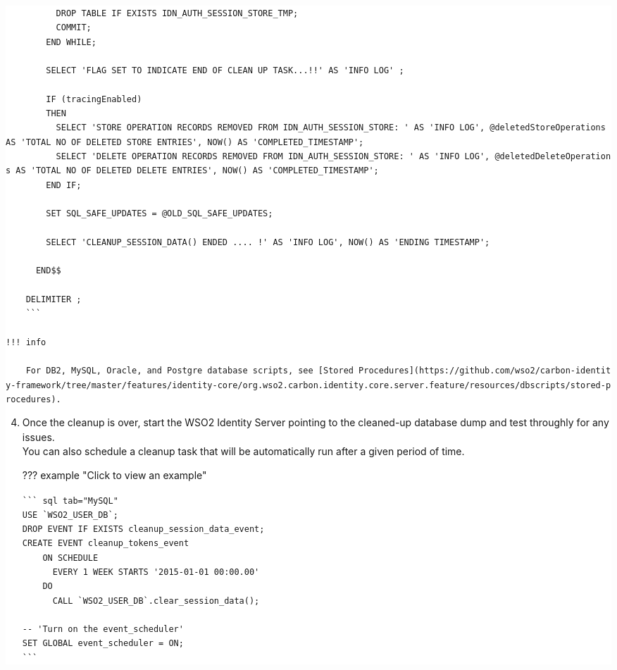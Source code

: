              DROP TABLE IF EXISTS IDN_AUTH_SESSION_STORE_TMP;
              COMMIT;
            END WHILE;

            SELECT 'FLAG SET TO INDICATE END OF CLEAN UP TASK...!!' AS 'INFO LOG' ;

            IF (tracingEnabled)
            THEN
              SELECT 'STORE OPERATION RECORDS REMOVED FROM IDN_AUTH_SESSION_STORE: ' AS 'INFO LOG', @deletedStoreOperations  AS 'TOTAL NO OF DELETED STORE ENTRIES', NOW() AS 'COMPLETED_TIMESTAMP';
              SELECT 'DELETE OPERATION RECORDS REMOVED FROM IDN_AUTH_SESSION_STORE: ' AS 'INFO LOG', @deletedDeleteOperations AS 'TOTAL NO OF DELETED DELETE ENTRIES', NOW() AS 'COMPLETED_TIMESTAMP';
            END IF;

            SET SQL_SAFE_UPDATES = @OLD_SQL_SAFE_UPDATES;

            SELECT 'CLEANUP_SESSION_DATA() ENDED .... !' AS 'INFO LOG', NOW() AS 'ENDING TIMESTAMP';

          END$$

        DELIMITER ;
        ```

    !!! info

        For DB2, MySQL, Oracle, and Postgre database scripts, see [Stored Procedures](https://github.com/wso2/carbon-identity-framework/tree/master/features/identity-core/org.wso2.carbon.identity.core.server.feature/resources/dbscripts/stored-procedures).

4.  Once the cleanup is over, start the WSO2 Identity Server pointing to the cleaned-up database dump and test throughly for any issues.  
    You can also schedule a cleanup task that will be automatically run after a given period of time. 

    ??? example "Click to view an example"     

        ``` sql tab="MySQL"
        USE `WSO2_USER_DB`;
        DROP EVENT IF EXISTS cleanup_session_data_event;
        CREATE EVENT cleanup_tokens_event
            ON SCHEDULE
              EVERY 1 WEEK STARTS '2015-01-01 00:00.00'
            DO
              CALL `WSO2_USER_DB`.clear_session_data();

        -- 'Turn on the event_scheduler'
        SET GLOBAL event_scheduler = ON;
        ```
